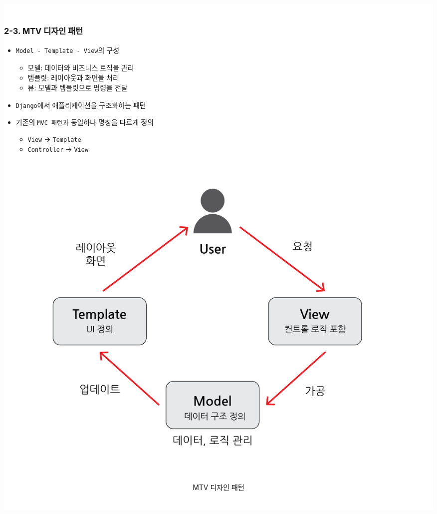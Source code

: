 <br>

### 2-3. MTV 디자인 패턴

- `Model - Template - View`의 구성

    - 모델: 데이터와 비즈니스 로직을 관리
    - 템플릿: 레이아웃과 화면을 처리
    - 뷰: 모델과 템플릿으로 명령을 전달

- `Django`에서 애플리케이션을 구조화하는 패턴
- 기존의 `MVC 패턴`과 동일하나 명칭을 다르게 정의
    - `View` -> `Template`
    - `Controller` -> `View`

<p align="center">
    <img src="django_MTV_pattern.png" alt="MTV 디자인 패턴"><br/>
    <span>MTV 디자인 패턴</span>
</p>

<br>
